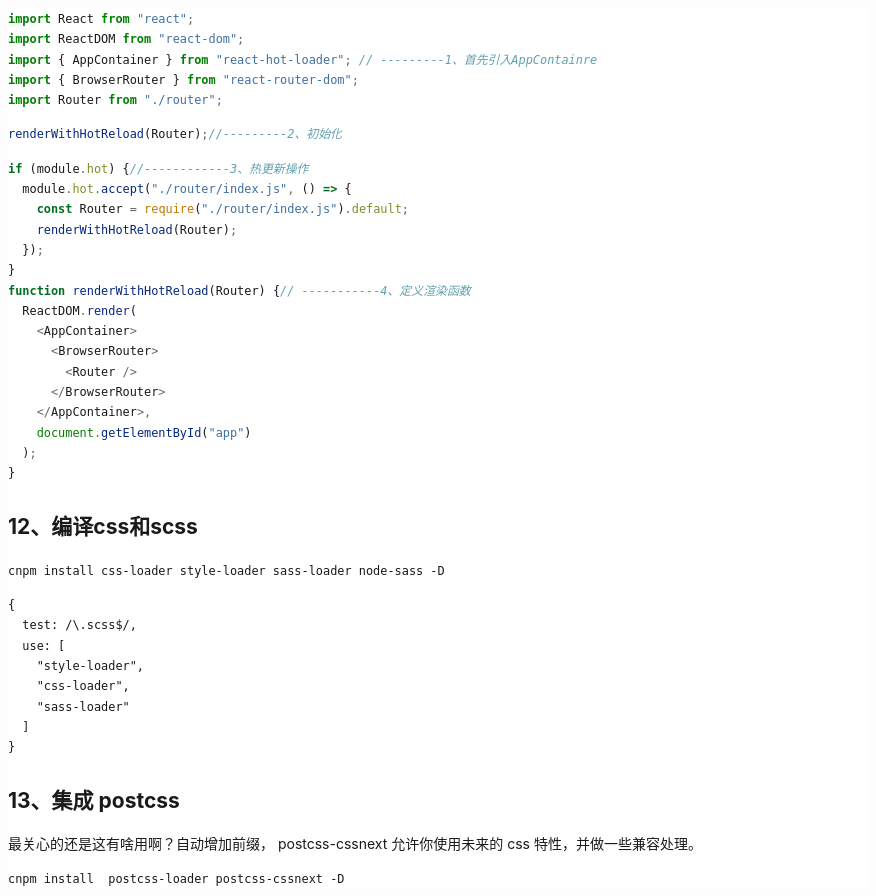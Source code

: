 ```js
import React from "react";
import ReactDOM from "react-dom";
import { AppContainer } from "react-hot-loader"; // ---------1、首先引入AppContainre
import { BrowserRouter } from "react-router-dom";
import Router from "./router";
```

```js
renderWithHotReload(Router);//---------2、初始化
```

```js
if (module.hot) {//------------3、热更新操作
  module.hot.accept("./router/index.js", () => {
    const Router = require("./router/index.js").default;
    renderWithHotReload(Router);
  });
} 
function renderWithHotReload(Router) {// -----------4、定义渲染函数
  ReactDOM.render(
    <AppContainer>
      <BrowserRouter>
        <Router />
      </BrowserRouter>
    </AppContainer>,
    document.getElementById("app")
  );
}
```

## 12、编译css和scss
```
cnpm install css-loader style-loader sass-loader node-sass -D
```

```
{
  test: /\.scss$/,
  use: [
    "style-loader", 
    "css-loader", 
    "sass-loader" 
  ]
}
```

## 13、集成 postcss
最关心的还是这有啥用啊？自动增加前缀， postcss-cssnext 允许你使用未来的 css 特性，并做一些兼容处理。

```
cnpm install  postcss-loader postcss-cssnext -D
```
